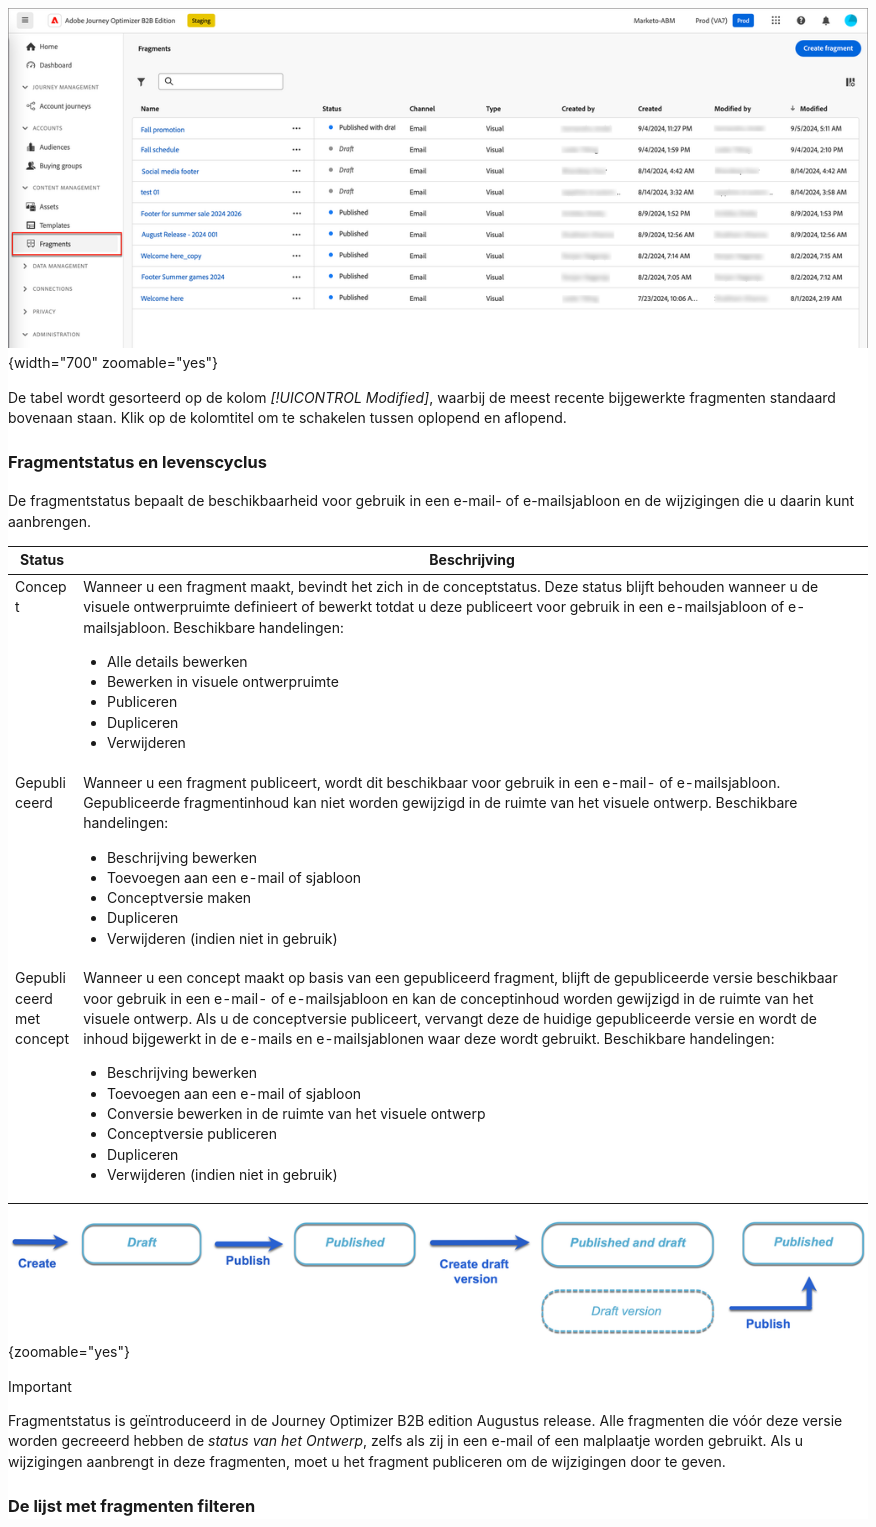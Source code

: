 ![ heb toegang tot de fragmentbibliotheek ](./assets/fragments-list.png){width="700" zoomable="yes"}

De tabel wordt gesorteerd op de kolom _[!UICONTROL Modified]_, waarbij de meest recente bijgewerkte fragmenten standaard bovenaan staan. Klik op de kolomtitel om te schakelen tussen oplopend en aflopend.

### Fragmentstatus en levenscyclus

De fragmentstatus bepaalt de beschikbaarheid voor gebruik in een e-mail- of e-mailsjabloon en de wijzigingen die u daarin kunt aanbrengen.

| Status | Beschrijving |
| -------------------- | ----------- |
| Concept | Wanneer u een fragment maakt, bevindt het zich in de conceptstatus. Deze status blijft behouden wanneer u de visuele ontwerpruimte definieert of bewerkt totdat u deze publiceert voor gebruik in een e-mailsjabloon of e-mailsjabloon. Beschikbare handelingen: <br/><ul><li>Alle details bewerken<li>Bewerken in visuele ontwerpruimte<li>Publiceren<li>Dupliceren<li>Verwijderen |
| Gepubliceerd | Wanneer u een fragment publiceert, wordt dit beschikbaar voor gebruik in een e-mail- of e-mailsjabloon. Gepubliceerde fragmentinhoud kan niet worden gewijzigd in de ruimte van het visuele ontwerp. Beschikbare handelingen: <br/><ul><li>Beschrijving bewerken<li>Toevoegen aan een e-mail of sjabloon<li>Conceptversie maken<li>Dupliceren<li>Verwijderen (indien niet in gebruik) |
| Gepubliceerd met concept | Wanneer u een concept maakt op basis van een gepubliceerd fragment, blijft de gepubliceerde versie beschikbaar voor gebruik in een e-mail- of e-mailsjabloon en kan de conceptinhoud worden gewijzigd in de ruimte van het visuele ontwerp. Als u de conceptversie publiceert, vervangt deze de huidige gepubliceerde versie en wordt de inhoud bijgewerkt in de e-mails en e-mailsjablonen waar deze wordt gebruikt. Beschikbare handelingen: <br/><ul><li>Beschrijving bewerken<li>Toevoegen aan een e-mail of sjabloon<li>Conversie bewerken in de ruimte van het visuele ontwerp<li>Conceptversie publiceren<li>Dupliceren<li>Verwijderen (indien niet in gebruik) |

![ Levenscyclus van de fragmentstatus ](./assets/status-lifecycle-diagram.png){zoomable="yes"}

>[!IMPORTANT]
>
>Fragmentstatus is geïntroduceerd in de Journey Optimizer B2B edition Augustus release. Alle fragmenten die vóór deze versie worden gecreeerd hebben de _status van het Ontwerp_, zelfs als zij in een e-mail of een malplaatje worden gebruikt. Als u wijzigingen aanbrengt in deze fragmenten, moet u het fragment publiceren om de wijzigingen door te geven.

### De lijst met fragmenten filteren
